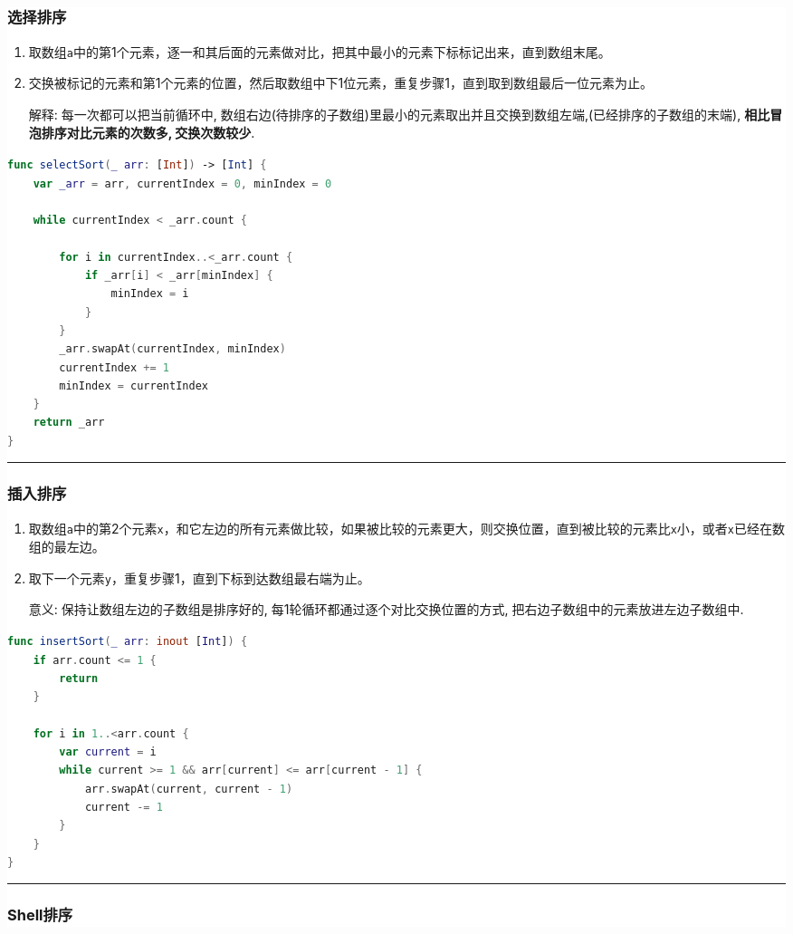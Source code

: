 
### 选择排序

1. 取数组`a`中的第1个元素，逐一和其后面的元素做对比，把其中最小的元素下标标记出来，直到数组末尾。
2. 交换被标记的元素和第1个元素的位置，然后取数组中下1位元素，重复步骤1，直到取到数组最后一位元素为止。

    解释: 每一次都可以把当前循环中, 数组右边(待排序的子数组)里最小的元素取出并且交换到数组左端,(已经排序的子数组的末端), **相比冒泡排序对比元素的次数多, 交换次数较少**.

```swift
func selectSort(_ arr: [Int]) -> [Int] {
    var _arr = arr, currentIndex = 0, minIndex = 0

    while currentIndex < _arr.count {

        for i in currentIndex..<_arr.count {
            if _arr[i] < _arr[minIndex] {
                minIndex = i
            }
        }
        _arr.swapAt(currentIndex, minIndex)
        currentIndex += 1
        minIndex = currentIndex
    }
    return _arr
}
```

---

### 插入排序

1. 取数组`a`中的第2个元素`x`，和它左边的所有元素做比较，如果被比较的元素更大，则交换位置，直到被比较的元素比`x`小，或者`x`已经在数组的最左边。
2. 取下一个元素`y`，重复步骤1，直到下标到达数组最右端为止。

    意义: 保持让数组左边的子数组是排序好的, 每1轮循环都通过逐个对比交换位置的方式, 把右边子数组中的元素放进左边子数组中.

```swift
func insertSort(_ arr: inout [Int]) {
    if arr.count <= 1 {
        return
    }

    for i in 1..<arr.count {
        var current = i
        while current >= 1 && arr[current] <= arr[current - 1] {
            arr.swapAt(current, current - 1)
            current -= 1
        }
    }
}
```

---

### Shell排序
